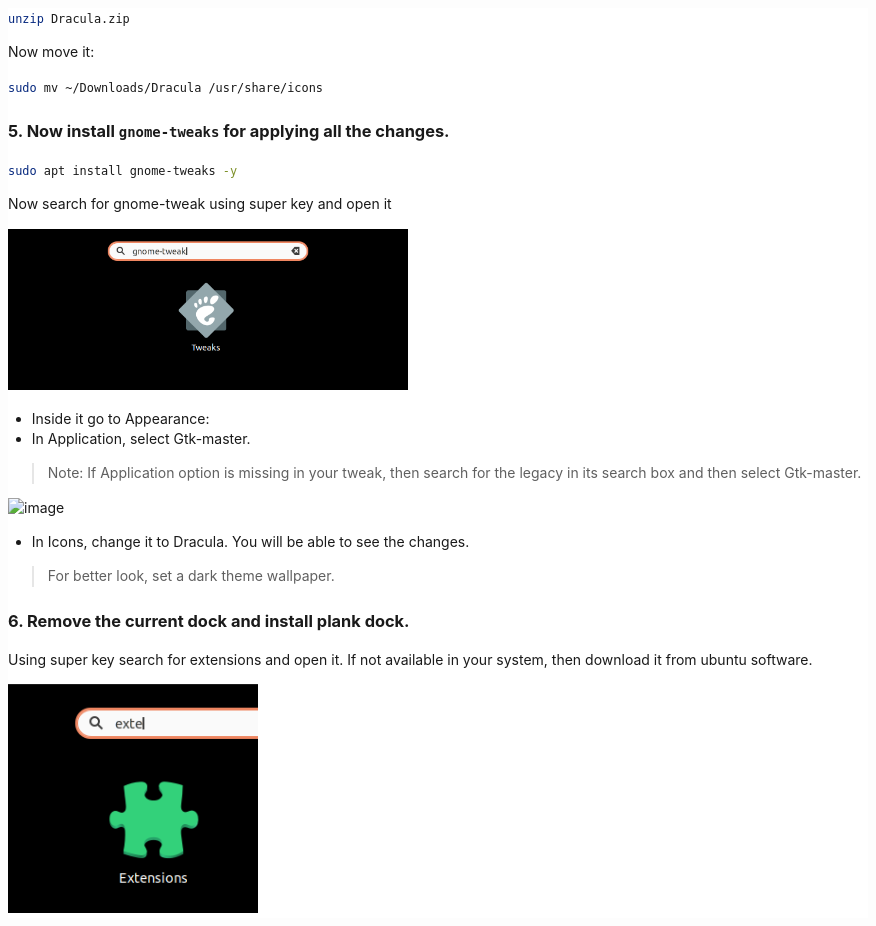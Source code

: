 ```bash
unzip Dracula.zip
```
Now move it:
```bash
sudo mv ~/Downloads/Dracula /usr/share/icons
```

### 5. Now install `gnome-tweaks` for applying all the changes.
```bash
sudo apt install gnome-tweaks -y
```

Now search for gnome-tweak using super key and open it

<img src="./images/sc4.png" alt="drawing" width="400"/>

* Inside it go to Appearance:
* In Application, select Gtk-master.

> Note: If Application option is missing in your tweak, then search for the legacy in its search box and then select Gtk-master. 

![image](https://user-images.githubusercontent.com/97805339/181738189-3466617b-4bd1-4344-8d3a-92b59e552e82.png)

* In Icons, change it to Dracula.
You will be able to see the changes.

> For better look, set a dark theme wallpaper.

### 6. Remove the current dock and install plank dock.

Using super key search for extensions and open it. If not available in your system, then download it from ubuntu software.

<img src="./images/sc5.png" alt="drawing" width="250"/>
